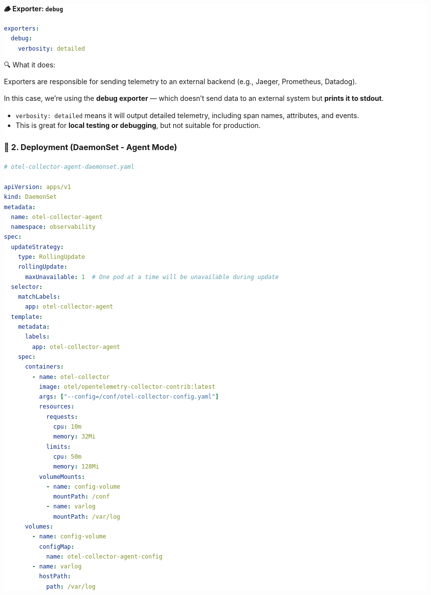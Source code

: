 #### 🪵 Exporter: `debug`
```yaml
exporters:
  debug:
    verbosity: detailed
```

🔍 What it does:

Exporters are responsible for sending telemetry to an external backend (e.g., Jaeger, Prometheus, Datadog).

In this case, we’re using the **debug exporter** — which doesn’t send data to an external system but **prints it to stdout**.

* `verbosity: detailed` means it will output detailed telemetry, including span names, attributes, and events.
* This is great for **local testing or debugging**, but not suitable for production.

### 🔸 2. Deployment (DaemonSet - Agent Mode)

```yaml
# otel-collector-agent-daemonset.yaml

apiVersion: apps/v1
kind: DaemonSet
metadata:
  name: otel-collector-agent
  namespace: observability
spec:
  updateStrategy:
    type: RollingUpdate
    rollingUpdate:
      maxUnavailable: 1  # One pod at a time will be unavailable during update
  selector:
    matchLabels:
      app: otel-collector-agent
  template:
    metadata:
      labels:
        app: otel-collector-agent
    spec:
      containers:
        - name: otel-collector
          image: otel/opentelemetry-collector-contrib:latest
          args: ["--config=/conf/otel-collector-config.yaml"]
          resources:
            requests:
              cpu: 10m
              memory: 32Mi
            limits:
              cpu: 50m
              memory: 128Mi          
          volumeMounts:
            - name: config-volume
              mountPath: /conf
            - name: varlog
              mountPath: /var/log
      volumes:
        - name: config-volume
          configMap:
            name: otel-collector-agent-config
        - name: varlog
          hostPath:
            path: /var/log
```